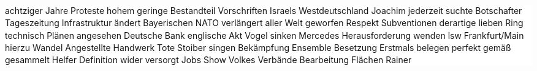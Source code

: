 achtziger Jahre
Proteste
hohem
geringe
Bestandteil
Vorschriften
Israels
Westdeutschland
Joachim
jederzeit
suchte
Botschafter
Tageszeitung
Infrastruktur
ändert
Bayerischen
NATO
verlängert
aller Welt
geworfen
Respekt
Subventionen
derartige
lieben
Ring
technisch
Plänen
angesehen
Deutsche Bank
englische
Akt
Vogel
sinken
Mercedes
Herausforderung
wenden
lsw
Frankfurt/Main
hierzu
Wandel
Angestellte
Handwerk
Tote
Stoiber
singen
Bekämpfung
Ensemble
Besetzung
Erstmals
belegen
perfekt
gemäß
gesammelt
Helfer
Definition
wider
versorgt
Jobs
Show
Volkes
Verbände
Bearbeitung
Flächen
Rainer